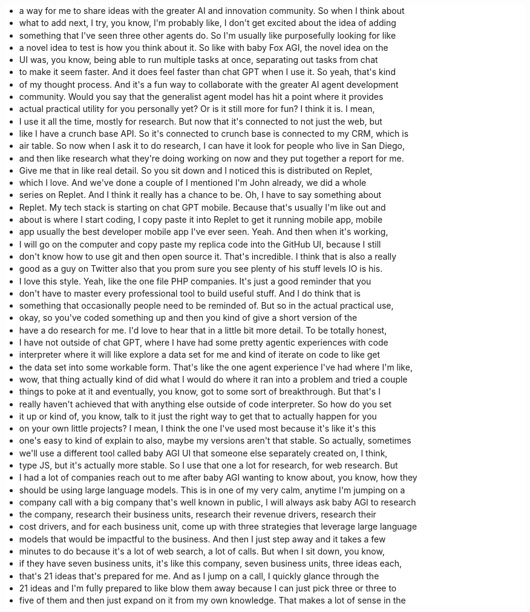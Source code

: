 *  a way for me to share ideas with the greater AI and innovation community. So when I think about
*  what to add next, I try, you know, I'm probably like, I don't get excited about the idea of adding
*  something that I've seen three other agents do. So I'm usually like purposefully looking for like
*  a novel idea to test is how you think about it. So like with baby Fox AGI, the novel idea on the
*  UI was, you know, being able to run multiple tasks at once, separating out tasks from chat
*  to make it seem faster. And it does feel faster than chat GPT when I use it. So yeah, that's kind
*  of my thought process. And it's a fun way to collaborate with the greater AI agent development
*  community. Would you say that the generalist agent model has hit a point where it provides
*  actual practical utility for you personally yet? Or is it still more for fun? I think it is. I mean,
*  I use it all the time, mostly for research. But now that it's connected to not just the web, but
*  like I have a crunch base API. So it's connected to crunch base is connected to my CRM, which is
*  air table. So now when I ask it to do research, I can have it look for people who live in San Diego,
*  and then like research what they're doing working on now and they put together a report for me.
*  Give me that in like real detail. So you sit down and I noticed this is distributed on Replet,
*  which I love. And we've done a couple of I mentioned I'm John already, we did a whole
*  series on Replet. And I think it really has a chance to be. Oh, I have to say something about
*  Replet. My tech stack is starting on chat GPT mobile. Because that's usually I'm like out and
*  about is where I start coding, I copy paste it into Replet to get it running mobile app, mobile
*  app usually the best developer mobile app I've ever seen. Yeah. And then when it's working,
*  I will go on the computer and copy paste my replica code into the GitHub UI, because I still
*  don't know how to use git and then open source it. That's incredible. I think that is also a really
*  good as a guy on Twitter also that you prom sure you see plenty of his stuff levels IO is his.
*  I love this style. Yeah, like the one file PHP companies. It's just a good reminder that you
*  don't have to master every professional tool to build useful stuff. And I do think that is
*  something that occasionally people need to be reminded of. But so in the actual practical use,
*  okay, so you've coded something up and then you kind of give a short version of the
*  have a do research for me. I'd love to hear that in a little bit more detail. To be totally honest,
*  I have not outside of chat GPT, where I have had some pretty agentic experiences with code
*  interpreter where it will like explore a data set for me and kind of iterate on code to like get
*  the data set into some workable form. That's like the one agent experience I've had where I'm like,
*  wow, that thing actually kind of did what I would do where it ran into a problem and tried a couple
*  things to poke at it and eventually, you know, got to some sort of breakthrough. But that's I
*  really haven't achieved that with anything else outside of code interpreter. So how do you set
*  it up or kind of, you know, talk to it just the right way to get that to actually happen for you
*  on your own little projects? I mean, I think the one I've used most because it's like it's this
*  one's easy to kind of explain to also, maybe my versions aren't that stable. So actually, sometimes
*  we'll use a different tool called baby AGI UI that someone else separately created on, I think,
*  type JS, but it's actually more stable. So I use that one a lot for research, for web research. But
*  I had a lot of companies reach out to me after baby AGI wanting to know about, you know, how they
*  should be using large language models. This is in one of my very calm, anytime I'm jumping on a
*  company call with a big company that's well known in public, I will always ask baby AGI to research
*  the company, research their business units, research their revenue drivers, research their
*  cost drivers, and for each business unit, come up with three strategies that leverage large language
*  models that would be impactful to the business. And then I just step away and it takes a few
*  minutes to do because it's a lot of web search, a lot of calls. But when I sit down, you know,
*  if they have seven business units, it's like this company, seven business units, three ideas each,
*  that's 21 ideas that's prepared for me. And as I jump on a call, I quickly glance through the
*  21 ideas and I'm fully prepared to like blow them away because I can just pick three or three to
*  five of them and then just expand on it from my own knowledge. That makes a lot of sense in the